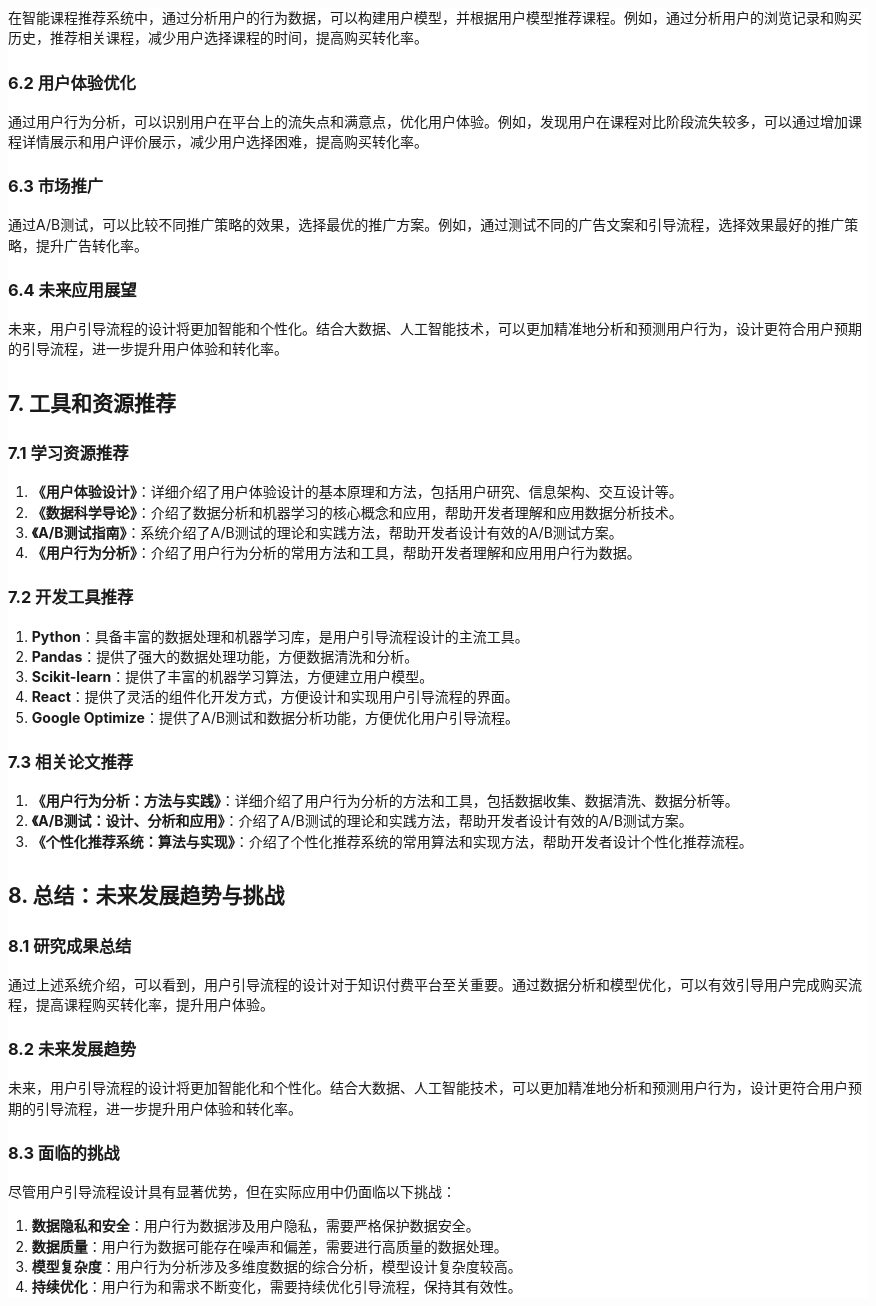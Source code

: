 在智能课程推荐系统中，通过分析用户的行为数据，可以构建用户模型，并根据用户模型推荐课程。例如，通过分析用户的浏览记录和购买历史，推荐相关课程，减少用户选择课程的时间，提高购买转化率。

### 6.2 用户体验优化

通过用户行为分析，可以识别用户在平台上的流失点和满意点，优化用户体验。例如，发现用户在课程对比阶段流失较多，可以通过增加课程详情展示和用户评价展示，减少用户选择困难，提高购买转化率。

### 6.3 市场推广

通过A/B测试，可以比较不同推广策略的效果，选择最优的推广方案。例如，通过测试不同的广告文案和引导流程，选择效果最好的推广策略，提升广告转化率。

### 6.4 未来应用展望

未来，用户引导流程的设计将更加智能和个性化。结合大数据、人工智能技术，可以更加精准地分析和预测用户行为，设计更符合用户预期的引导流程，进一步提升用户体验和转化率。

## 7. 工具和资源推荐

### 7.1 学习资源推荐

1. **《用户体验设计》**：详细介绍了用户体验设计的基本原理和方法，包括用户研究、信息架构、交互设计等。
2. **《数据科学导论》**：介绍了数据分析和机器学习的核心概念和应用，帮助开发者理解和应用数据分析技术。
3. **《A/B测试指南》**：系统介绍了A/B测试的理论和实践方法，帮助开发者设计有效的A/B测试方案。
4. **《用户行为分析》**：介绍了用户行为分析的常用方法和工具，帮助开发者理解和应用用户行为数据。

### 7.2 开发工具推荐

1. **Python**：具备丰富的数据处理和机器学习库，是用户引导流程设计的主流工具。
2. **Pandas**：提供了强大的数据处理功能，方便数据清洗和分析。
3. **Scikit-learn**：提供了丰富的机器学习算法，方便建立用户模型。
4. **React**：提供了灵活的组件化开发方式，方便设计和实现用户引导流程的界面。
5. **Google Optimize**：提供了A/B测试和数据分析功能，方便优化用户引导流程。

### 7.3 相关论文推荐

1. **《用户行为分析：方法与实践》**：详细介绍了用户行为分析的方法和工具，包括数据收集、数据清洗、数据分析等。
2. **《A/B测试：设计、分析和应用》**：介绍了A/B测试的理论和实践方法，帮助开发者设计有效的A/B测试方案。
3. **《个性化推荐系统：算法与实现》**：介绍了个性化推荐系统的常用算法和实现方法，帮助开发者设计个性化推荐流程。

## 8. 总结：未来发展趋势与挑战

### 8.1 研究成果总结

通过上述系统介绍，可以看到，用户引导流程的设计对于知识付费平台至关重要。通过数据分析和模型优化，可以有效引导用户完成购买流程，提高课程购买转化率，提升用户体验。

### 8.2 未来发展趋势

未来，用户引导流程的设计将更加智能化和个性化。结合大数据、人工智能技术，可以更加精准地分析和预测用户行为，设计更符合用户预期的引导流程，进一步提升用户体验和转化率。

### 8.3 面临的挑战

尽管用户引导流程设计具有显著优势，但在实际应用中仍面临以下挑战：

1. **数据隐私和安全**：用户行为数据涉及用户隐私，需要严格保护数据安全。
2. **数据质量**：用户行为数据可能存在噪声和偏差，需要进行高质量的数据处理。
3. **模型复杂度**：用户行为分析涉及多维度数据的综合分析，模型设计复杂度较高。
4. **持续优化**：用户行为和需求不断变化，需要持续优化引导流程，保持其有效性。
